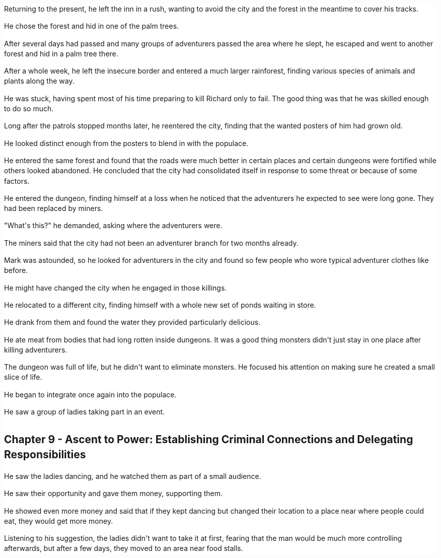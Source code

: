 Returning to the present, he left the inn in a rush, wanting to avoid the city and the forest in the meantime to cover his tracks.

He chose the forest and hid in one of the palm trees.

After several days had passed and many groups of adventurers passed the area where he slept, he escaped and went to another forest and hid in a palm tree there.

After a whole week, he left the insecure border and entered a much larger rainforest, finding various species of animals and plants along the way.

He was stuck, having spent most of his time preparing to kill Richard only to fail. The good thing was that he was skilled enough to do so much.

Long after the patrols stopped months later, he reentered the city, finding that the wanted posters of him had grown old.

He looked distinct enough from the posters to blend in with the populace.

He entered the same forest and found that the roads were much better in certain places and certain dungeons were fortified while others looked abandoned. He concluded that the city had consolidated itself in response to some threat or because of some factors.

He entered the dungeon, finding himself at a loss when he noticed that the adventurers he expected to see were long gone. They had been replaced by miners.

"What's this?" he demanded, asking where the adventurers were.

The miners said that the city had not been an adventurer branch for two months already.

Mark was astounded, so he looked for adventurers in the city and found so few people who wore typical adventurer clothes like before.

He might have changed the city when he engaged in those killings.

He relocated to a different city, finding himself with a whole new set of ponds waiting in store.

He drank from them and found the water they provided particularly delicious.

He ate meat from bodies that had long rotten inside dungeons. It was a good thing monsters didn't just stay in one place after killing adventurers.

The dungeon was full of life, but he didn't want to eliminate monsters. He focused his attention on making sure he created a small slice of life.

He began to integrate once again into the populace.

He saw a group of ladies taking part in an event.

## Chapter 9 - Ascent to Power: Establishing Criminal Connections and Delegating Responsibilities


He saw the ladies dancing, and he watched them as part of a small audience.

He saw their opportunity and gave them money, supporting them.

He showed even more money and said that if they kept dancing but changed their location to a place near where people could eat, they would get more money.

Listening to his suggestion, the ladies didn't want to take it at first, fearing that the man would be much more controlling afterwards, but after a few days, they moved to an area near food stalls.
